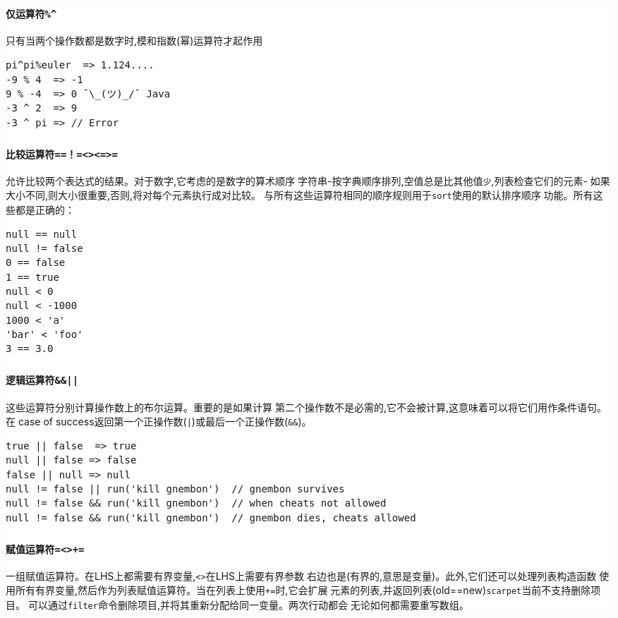 ### `仅运算符%^`
 
只有当两个操作数都是数字时,模和指数(幂)运算符才起作用
 
<pre>
pi^pi%euler  => 1.124....
-9 % 4  => -1
9 % -4  => 0 ¯\_(ツ)_/¯ Java
-3 ^ 2  => 9
-3 ^ pi => // Error
</pre>
 
### `比较运算符==！=<><=>=`
 
允许比较两个表达式的结果。对于数字,它考虑的是数字的算术顺序
字符串-按字典顺序排列,空值总是比其他值`少`,列表检查它们的元素-
如果大小不同,则大小很重要,否则,将对每个元素执行成对比较。
与所有这些运算符相同的顺序规则用于`sort`使用的默认排序顺序
功能。所有这些都是正确的：
 
<pre>
null == null
null != false
0 == false
1 == true
null < 0
null < -1000
1000 < 'a'
'bar' < 'foo'
3 == 3.0
</pre>
 
### `逻辑运算符&&||`
 
这些运算符分别计算操作数上的布尔运算。重要的是如果计算
第二个操作数不是必需的,它不会被计算,这意味着可以将它们用作条件语句。在
case of success返回第一个正操作数(` | `)或最后一个正操作数(`&&`)。
 
<pre>
true || false  => true
null || false => false
false || null => null
null != false || run('kill gnembon')  // gnembon survives
null != false && run('kill gnembon')  // when cheats not allowed
null != false && run('kill gnembon')  // gnembon dies, cheats allowed
</pre>
 
### `赋值运算符=<>+=`
 
一组赋值运算符。在LHS上都需要有界变量,`<>`在LHS上需要有界参数
右边也是(有界的,意思是变量)。此外,它们还可以处理列表构造函数
使用所有有界变量,然后作为列表赋值运算符。当在列表上使用`+=`时,它会扩展
元素的列表,并返回列表(old==new)`scarpet`当前不支持删除项目。
可以通过`filter`命令删除项目,并将其重新分配给同一变量。两次行动都会
无论如何都需要重写数组。
 